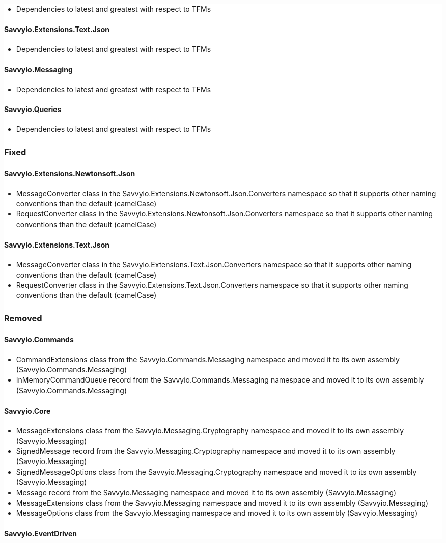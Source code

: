 - Dependencies to latest and greatest with respect to TFMs

#### Savvyio.Extensions.Text.Json

- Dependencies to latest and greatest with respect to TFMs

#### Savvyio.Messaging

- Dependencies to latest and greatest with respect to TFMs

#### Savvyio.Queries

- Dependencies to latest and greatest with respect to TFMs

### Fixed

#### Savvyio.Extensions.Newtonsoft.Json

- MessageConverter class in the Savvyio.Extensions.Newtonsoft.Json.Converters namespace so that it supports other naming conventions than the default (camelCase)
- RequestConverter class in the Savvyio.Extensions.Newtonsoft.Json.Converters namespace so that it supports other naming conventions than the default (camelCase)

#### Savvyio.Extensions.Text.Json

- MessageConverter class in the Savvyio.Extensions.Text.Json.Converters namespace so that it supports other naming conventions than the default (camelCase)
- RequestConverter class in the Savvyio.Extensions.Text.Json.Converters namespace so that it supports other naming conventions than the default (camelCase)

### Removed

#### Savvyio.Commands

- CommandExtensions class from the Savvyio.Commands.Messaging namespace and moved it to its own assembly (Savvyio.Commands.Messaging)
- InMemoryCommandQueue record from the Savvyio.Commands.Messaging namespace and moved it to its own assembly (Savvyio.Commands.Messaging)

#### Savvyio.Core

- MessageExtensions class from the Savvyio.Messaging.Cryptography namespace and moved it to its own assembly (Savvyio.Messaging)
- SignedMessage record from the Savvyio.Messaging.Cryptography namespace and moved it to its own assembly (Savvyio.Messaging)
- SignedMessageOptions class from the Savvyio.Messaging.Cryptography namespace and moved it to its own assembly (Savvyio.Messaging)
- Message record from the Savvyio.Messaging namespace and moved it to its own assembly (Savvyio.Messaging)
- MessageExtensions class from the Savvyio.Messaging namespace and moved it to its own assembly (Savvyio.Messaging)
- MessageOptions class from the Savvyio.Messaging namespace and moved it to its own assembly (Savvyio.Messaging)

#### Savvyio.EventDriven
